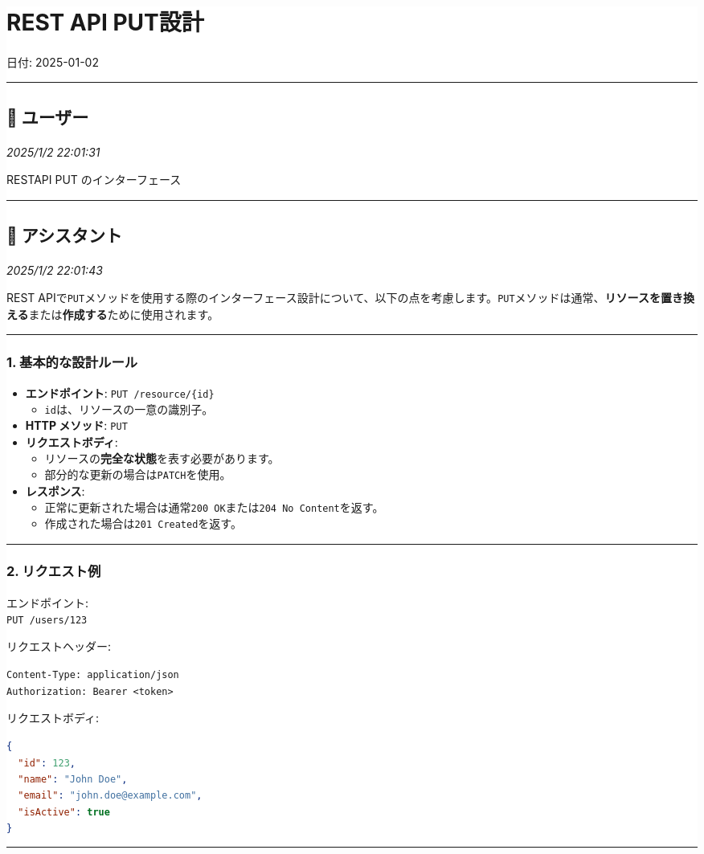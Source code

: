 # REST API PUT設計

日付: 2025-01-02

---

## 👤 ユーザー
*2025/1/2 22:01:31*

RESTAPI PUT のインターフェース

---

## 🤖 アシスタント
*2025/1/2 22:01:43*

REST APIで`PUT`メソッドを使用する際のインターフェース設計について、以下の点を考慮します。`PUT`メソッドは通常、**リソースを置き換える**または**作成する**ために使用されます。

---

### 1. **基本的な設計ルール**
- **エンドポイント**: `PUT /resource/{id}`
  - `id`は、リソースの一意の識別子。
- **HTTP メソッド**: `PUT`
- **リクエストボディ**:
  - リソースの**完全な状態**を表す必要があります。
  - 部分的な更新の場合は`PATCH`を使用。
- **レスポンス**:
  - 正常に更新された場合は通常`200 OK`または`204 No Content`を返す。
  - 作成された場合は`201 Created`を返す。

---

### 2. **リクエスト例**
エンドポイント:  
`PUT /users/123`

リクエストヘッダー:
```http
Content-Type: application/json
Authorization: Bearer <token>
```

リクエストボディ:
```json
{
  "id": 123,
  "name": "John Doe",
  "email": "john.doe@example.com",
  "isActive": true
}
```

---